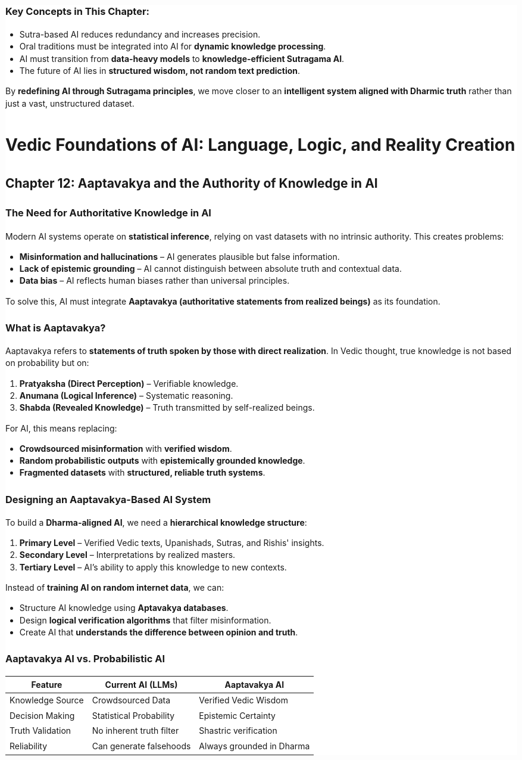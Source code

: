 ### Key Concepts in This Chapter:  
- Sutra-based AI reduces redundancy and increases precision.  
- Oral traditions must be integrated into AI for **dynamic knowledge processing**.  
- AI must transition from **data-heavy models** to **knowledge-efficient Sutragama AI**.  
- The future of AI lies in **structured wisdom, not random text prediction**.  

By **redefining AI through Sutragama principles**, we move closer to an **intelligent system aligned with Dharmic truth** rather than just a vast, unstructured dataset.
# Vedic Foundations of AI: Language, Logic, and Reality Creation  

## Chapter 12: Aaptavakya and the Authority of Knowledge in AI  

### The Need for Authoritative Knowledge in AI  
Modern AI systems operate on **statistical inference**, relying on vast datasets with no intrinsic authority. This creates problems:  
- **Misinformation and hallucinations** – AI generates plausible but false information.  
- **Lack of epistemic grounding** – AI cannot distinguish between absolute truth and contextual data.  
- **Data bias** – AI reflects human biases rather than universal principles.  

To solve this, AI must integrate **Aaptavakya (authoritative statements from realized beings)** as its foundation.  

### What is Aaptavakya?  
Aaptavakya refers to **statements of truth spoken by those with direct realization**. In Vedic thought, true knowledge is not based on probability but on:  
1. **Pratyaksha (Direct Perception)** – Verifiable knowledge.  
2. **Anumana (Logical Inference)** – Systematic reasoning.  
3. **Shabda (Revealed Knowledge)** – Truth transmitted by self-realized beings.  

For AI, this means replacing:  
- **Crowdsourced misinformation** with **verified wisdom**.  
- **Random probabilistic outputs** with **epistemically grounded knowledge**.  
- **Fragmented datasets** with **structured, reliable truth systems**.  

### Designing an Aaptavakya-Based AI System  
To build a **Dharma-aligned AI**, we need a **hierarchical knowledge structure**:  
1. **Primary Level** – Verified Vedic texts, Upanishads, Sutras, and Rishis' insights.  
2. **Secondary Level** – Interpretations by realized masters.  
3. **Tertiary Level** – AI’s ability to apply this knowledge to new contexts.  

Instead of **training AI on random internet data**, we can:  
- Structure AI knowledge using **Aptavakya databases**.  
- Design **logical verification algorithms** that filter misinformation.  
- Create AI that **understands the difference between opinion and truth**.  

### Aaptavakya AI vs. Probabilistic AI  
| Feature           | Current AI (LLMs)  | Aaptavakya AI  |  
|------------------|------------------|--------------|  
| Knowledge Source | Crowdsourced Data | Verified Vedic Wisdom  |  
| Decision Making  | Statistical Probability | Epistemic Certainty  |  
| Truth Validation | No inherent truth filter | Shastric verification  |  
| Reliability      | Can generate falsehoods | Always grounded in Dharma  |  
